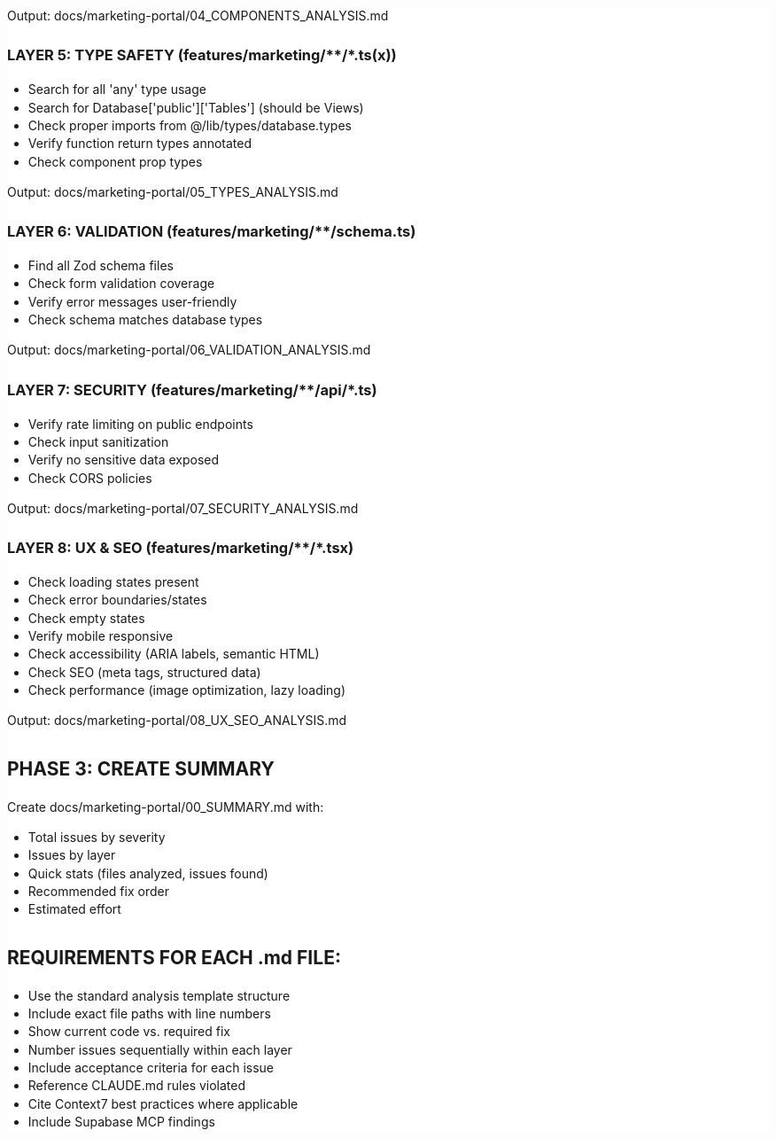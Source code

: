 Output: docs/marketing-portal/04_COMPONENTS_ANALYSIS.md

### LAYER 5: TYPE SAFETY (features/marketing/**/*.ts(x))
- Search for all 'any' type usage
- Search for Database['public']['Tables'] (should be Views)
- Check proper imports from @/lib/types/database.types
- Verify function return types annotated
- Check component prop types

Output: docs/marketing-portal/05_TYPES_ANALYSIS.md

### LAYER 6: VALIDATION (features/marketing/**/schema.ts)
- Find all Zod schema files
- Check form validation coverage
- Verify error messages user-friendly
- Check schema matches database types

Output: docs/marketing-portal/06_VALIDATION_ANALYSIS.md

### LAYER 7: SECURITY (features/marketing/**/api/*.ts)
- Verify rate limiting on public endpoints
- Check input sanitization
- Verify no sensitive data exposed
- Check CORS policies

Output: docs/marketing-portal/07_SECURITY_ANALYSIS.md

### LAYER 8: UX & SEO (features/marketing/**/*.tsx)
- Check loading states present
- Check error boundaries/states
- Check empty states
- Verify mobile responsive
- Check accessibility (ARIA labels, semantic HTML)
- Check SEO (meta tags, structured data)
- Check performance (image optimization, lazy loading)

Output: docs/marketing-portal/08_UX_SEO_ANALYSIS.md

## PHASE 3: CREATE SUMMARY

Create docs/marketing-portal/00_SUMMARY.md with:
- Total issues by severity
- Issues by layer
- Quick stats (files analyzed, issues found)
- Recommended fix order
- Estimated effort

## REQUIREMENTS FOR EACH .md FILE:
- Use the standard analysis template structure
- Include exact file paths with line numbers
- Show current code vs. required fix
- Number issues sequentially within each layer
- Include acceptance criteria for each issue
- Reference CLAUDE.md rules violated
- Cite Context7 best practices where applicable
- Include Supabase MCP findings
